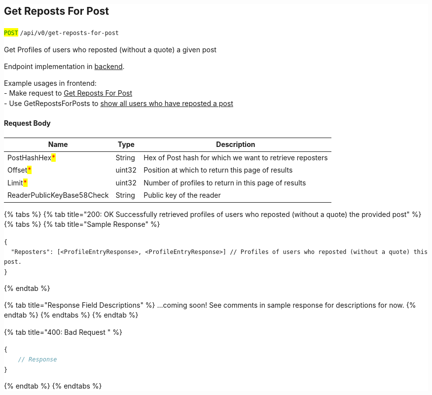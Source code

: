 ## Get Reposts For Post

<mark style="color:green;">`POST`</mark> `/api/v0/get-reposts-for-post`

Get Profiles of users who reposted (without a quote) a given post

Endpoint implementation in [backend](https://github.com/deso-protocol/backend/blob/709cbfbc62cf3a0e6d56c393e555fc277c93fb76/routes/post.go#L1885).

Example usages in frontend:\
&#x20; \- Make request to [Get Reposts For Post](https://github.com/deso-protocol/frontend/blob/e006beb72867f6d48a78adb1d126c66144a4298c/src/app/backend-api.service.ts#L1455)\
&#x20; \- Use GetRepostsForPosts to [show all users who have reposted a post](https://github.com/deso-protocol/frontend/blob/e006beb72867f6d48a78adb1d126c66144a4298c/src/app/reposts-modal/reposts-modal.component.ts#L40)

#### Request Body

| Name                                          | Type   | Description                                              |
| --------------------------------------------- | ------ | -------------------------------------------------------- |
| PostHashHex<mark style="color:red;">\*</mark> | String | Hex of Post hash for which we want to retrieve reposters |
| Offset<mark style="color:red;">\*</mark>      | uint32 | Position at which to return this page of results         |
| Limit<mark style="color:red;">\*</mark>       | uint32 | Number of profiles to return in this page of results     |
| ReaderPublicKeyBase58Check                    | String | Public key of the reader                                 |

{% tabs %}
{% tab title="200: OK Successfully retrieved profiles of users who reposted (without a quote) the provided post" %}
{% tabs %}
{% tab title="Sample Response" %}
```json5
{
  "Reposters": [<ProfileEntryResponse>, <ProfileEntryResponse>] // Profiles of users who reposted (without a quote) this post.
}
```
{% endtab %}

{% tab title="Response Field Descriptions" %}
...coming soon! See comments in sample response for descriptions for now.
{% endtab %}
{% endtabs %}
{% endtab %}

{% tab title="400: Bad Request " %}
```javascript
{
    // Response
}
```
{% endtab %}
{% endtabs %}
